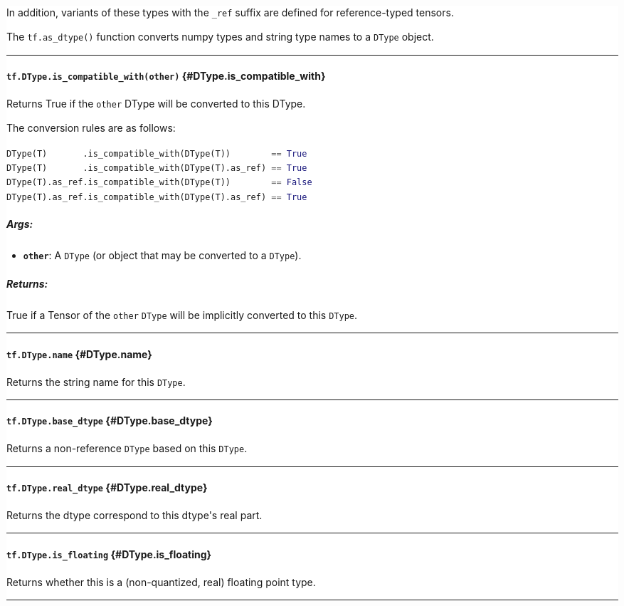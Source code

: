 In addition, variants of these types with the `_ref` suffix are
defined for reference-typed tensors.

The `tf.as_dtype()` function converts numpy types and string type
names to a `DType` object.

- - -

#### `tf.DType.is_compatible_with(other)` {#DType.is_compatible_with}

Returns True if the `other` DType will be converted to this DType.

The conversion rules are as follows:

```python
DType(T)       .is_compatible_with(DType(T))        == True
DType(T)       .is_compatible_with(DType(T).as_ref) == True
DType(T).as_ref.is_compatible_with(DType(T))        == False
DType(T).as_ref.is_compatible_with(DType(T).as_ref) == True
```

##### Args:


*  <b>`other`</b>: A `DType` (or object that may be converted to a `DType`).

##### Returns:

  True if a Tensor of the `other` `DType` will be implicitly converted to
  this `DType`.


- - -

#### `tf.DType.name` {#DType.name}

Returns the string name for this `DType`.


- - -

#### `tf.DType.base_dtype` {#DType.base_dtype}

Returns a non-reference `DType` based on this `DType`.


- - -

#### `tf.DType.real_dtype` {#DType.real_dtype}

Returns the dtype correspond to this dtype's real part.


- - -

#### `tf.DType.is_floating` {#DType.is_floating}

Returns whether this is a (non-quantized, real) floating point type.


- - -
